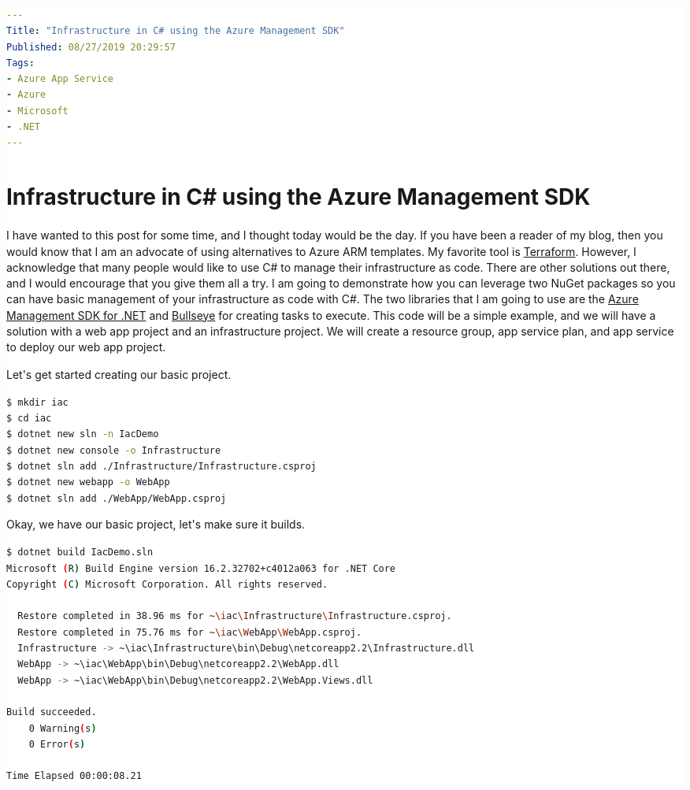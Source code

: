 ```yaml
---
Title: "Infrastructure in C# using the Azure Management SDK"
Published: 08/27/2019 20:29:57
Tags: 
- Azure App Service
- Azure
- Microsoft
- .NET
---
```

# Infrastructure in C# using the Azure Management SDK

I have wanted to this post for some time, and I thought today would be the day. If you have been a reader of my blog, then you would know that I am an advocate of using alternatives to Azure ARM templates. My favorite tool is [Terraform](https://www.terraform.io/). However, I acknowledge that many people would like to use C# to manage their infrastructure as code. There are other solutions out there, and I would encourage that you give them all a try. I am going to demonstrate how you can leverage two NuGet packages so you can have basic management of your infrastructure as code with C#. The two libraries that I am going to use are the [Azure Management SDK for .NET](https://github.com/Azure/azure-libraries-for-net#download) and [Bullseye](https://github.com/adamralph/bullseye) for creating tasks to execute. This code will be a simple example, and we will have a solution with a web app project and an infrastructure project. We will create a resource group, app service plan, and app service to deploy our web app project.

Let's get started creating our basic project.

```Bash
$ mkdir iac
$ cd iac
$ dotnet new sln -n IacDemo
$ dotnet new console -o Infrastructure
$ dotnet sln add ./Infrastructure/Infrastructure.csproj
$ dotnet new webapp -o WebApp
$ dotnet sln add ./WebApp/WebApp.csproj
```

Okay, we have our basic project, let's make sure it builds.

```Bash
$ dotnet build IacDemo.sln
Microsoft (R) Build Engine version 16.2.32702+c4012a063 for .NET Core
Copyright (C) Microsoft Corporation. All rights reserved.

  Restore completed in 38.96 ms for ~\iac\Infrastructure\Infrastructure.csproj.
  Restore completed in 75.76 ms for ~\iac\WebApp\WebApp.csproj.
  Infrastructure -> ~\iac\Infrastructure\bin\Debug\netcoreapp2.2\Infrastructure.dll
  WebApp -> ~\iac\WebApp\bin\Debug\netcoreapp2.2\WebApp.dll
  WebApp -> ~\iac\WebApp\bin\Debug\netcoreapp2.2\WebApp.Views.dll

Build succeeded.
    0 Warning(s)
    0 Error(s)

Time Elapsed 00:00:08.21
```
